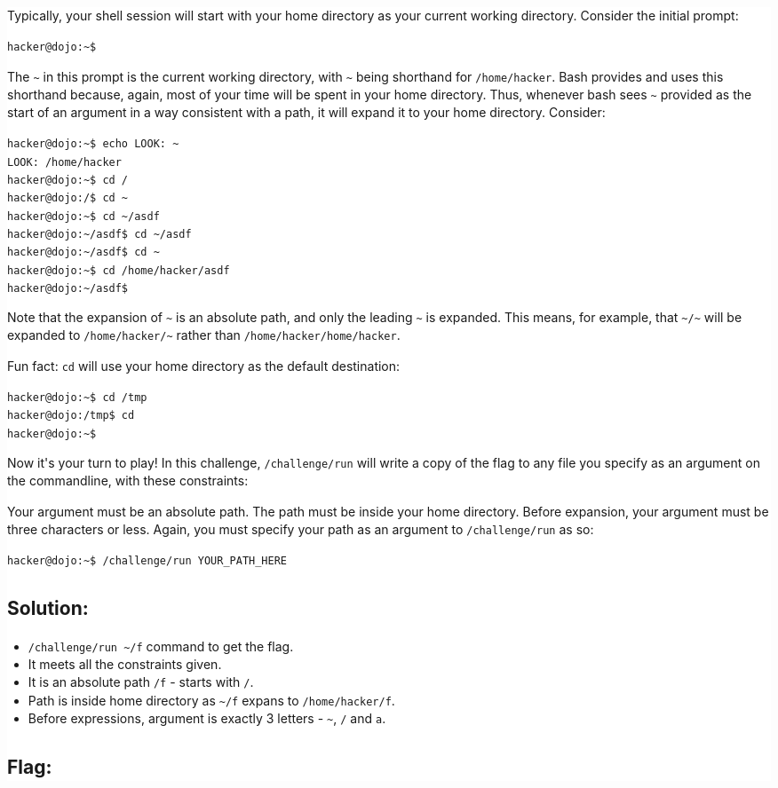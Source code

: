 Typically, your shell session will start with your home directory as your current working directory. Consider the initial prompt:

```sh
hacker@dojo:~$
```
The `~` in this prompt is the current working directory, with `~` being shorthand for `/home/hacker`. Bash provides and uses this shorthand because, again, most of your time will be spent in your home directory. Thus, whenever bash sees `~` provided as the start of an argument in a way consistent with a path, it will expand it to your home directory. Consider:

```sh
hacker@dojo:~$ echo LOOK: ~
LOOK: /home/hacker
hacker@dojo:~$ cd /
hacker@dojo:/$ cd ~
hacker@dojo:~$ cd ~/asdf
hacker@dojo:~/asdf$ cd ~/asdf
hacker@dojo:~/asdf$ cd ~
hacker@dojo:~$ cd /home/hacker/asdf
hacker@dojo:~/asdf$
```
Note that the expansion of `~` is an absolute path, and only the leading `~` is expanded. This means, for example, that `~/~` will be expanded to `/home/hacker/~` rather than `/home/hacker/home/hacker`.

Fun fact: `cd` will use your home directory as the default destination:

```sh
hacker@dojo:~$ cd /tmp
hacker@dojo:/tmp$ cd
hacker@dojo:~$
```
Now it's your turn to play! In this challenge, `/challenge/run` will write a copy of the flag to any file you specify as an argument on the commandline, with these constraints:

Your argument must be an absolute path.
The path must be inside your home directory.
Before expansion, your argument must be three characters or less.
Again, you must specify your path as an argument to `/challenge/run` as so:

```sh
hacker@dojo:~$ /challenge/run YOUR_PATH_HERE
```

## Solution:

- `/challenge/run ~/f` command to get the flag.
- It meets all the constraints given.
- It is an absolute path `/f` - starts with `/`.
- Path is inside home directory as `~/f` expans to `/home/hacker/f`.
- Before expressions, argument is exactly 3 letters - `~`, `/` and `a`.

## Flag: 
